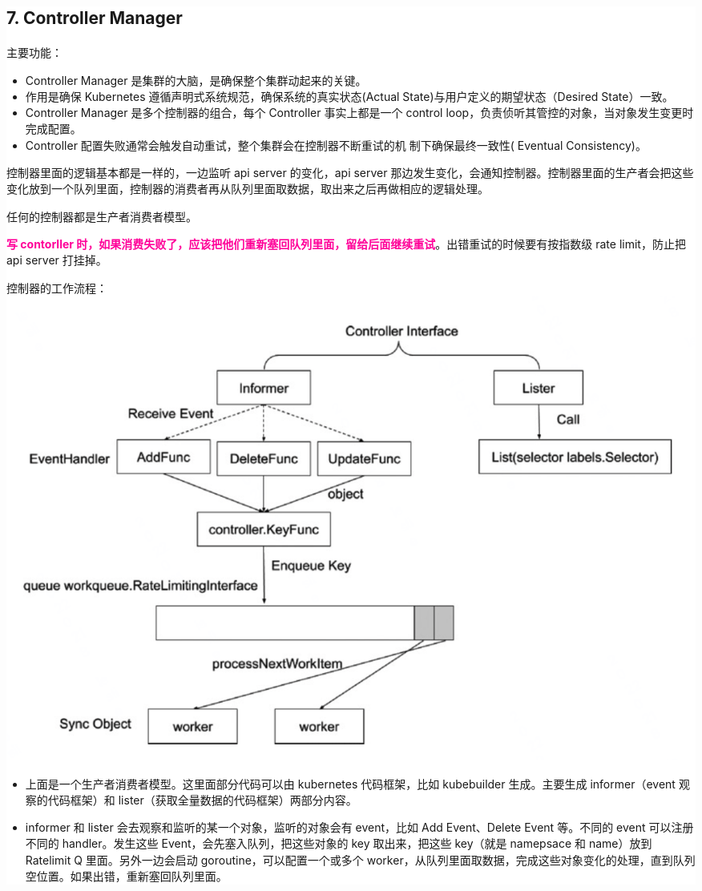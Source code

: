## 7. Controller Manager
主要功能：
- Controller Manager 是集群的大脑，是确保整个集群动起来的关键。
- 作用是确保 Kubernetes 遵循声明式系统规范，确保系统的真实状态(Actual
State)与用户定义的期望状态（Desired State）一致。
- Controller Manager 是多个控制器的组合，每个 Controller 事实上都是一个 control loop，负责侦听其管控的对象，当对象发生变更时完成配置。
- Controller 配置失败通常会触发自动重试，整个集群会在控制器不断重试的机 制下确保最终一致性( Eventual Consistency)。

控制器里面的逻辑基本都是一样的，一边监听 api server 的变化，api server 那边发生变化，会通知控制器。控制器里面的生产者会把这些变化放到一个队列里面，控制器的消费者再从队列里面取数据，取出来之后再做相应的逻辑处理。

任何的控制器都是生产者消费者模型。

<font color=FF0099>**写 contorller 时，如果消费失败了，应该把他们重新塞回队列里面，留给后面继续重试**</font>。出错重试的时候要有按指数级 rate limit，防止把 api server 打挂掉。

控制器的工作流程：
![控制器的工作流程](7.png "控制器的工作流程")
- 上面是一个生产者消费者模型。这里面部分代码可以由 kubernetes 代码框架，比如 kubebuilder 生成。主要生成 informer（event 观察的代码框架）和 lister（获取全量数据的代码框架）两部分内容。

- informer 和 lister 会去观察和监听的某一个对象，监听的对象会有 event，比如 Add Event、Delete Event 等。不同的 event 可以注册不同的 handler。发生这些 Event，会先塞入队列，把这些对象的 key 取出来，把这些 key（就是 namepsace 和 name）放到 Ratelimit Q 里面。另外一边会启动 goroutine，可以配置一个或多个 worker，从队列里面取数据，完成这些对象变化的处理，直到队列空位置。如果出错，重新塞回队列里面。

